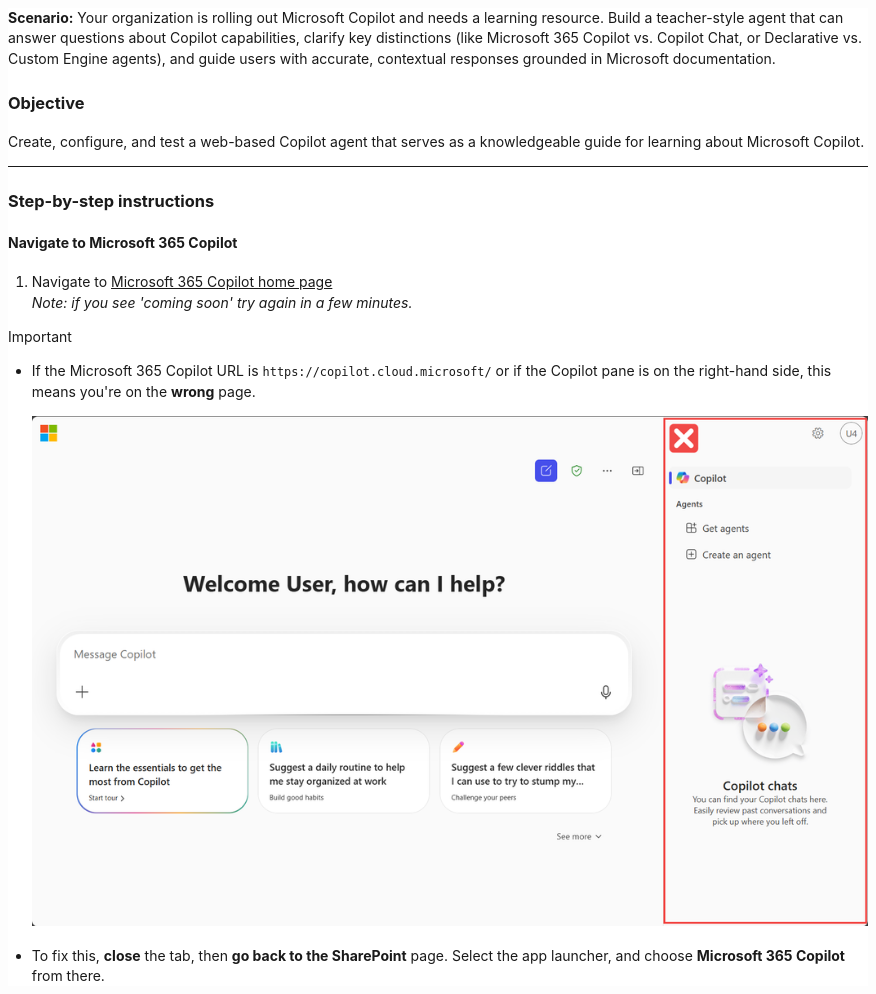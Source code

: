 **Scenario:** Your organization is rolling out Microsoft Copilot and needs a learning resource. Build a teacher-style agent that can answer questions about Copilot capabilities, clarify key distinctions (like Microsoft 365 Copilot vs. Copilot Chat, or Declarative vs. Custom Engine agents), and guide users with accurate, contextual responses grounded in Microsoft documentation.

### Objective

Create, configure, and test a web-based Copilot agent that serves as a knowledgeable guide for learning about Microsoft Copilot.

---

### Step-by-step instructions

#### Navigate to Microsoft 365 Copilot

1. Navigate to [Microsoft 365 Copilot home page](https://m365.cloud.microsoft/chat/?auth=2&home=1)  
   _Note: if you see 'coming soon' try again in a few minutes._

> [!IMPORTANT]
> - If the Microsoft 365 Copilot URL is `https://copilot.cloud.microsoft/` or if the Copilot pane is on the right-hand side, this means you're on the **wrong** page.
> 
>   ![alt text](images/wrong-copilot-page.png)
> 
> - To fix this, **close** the tab, then **go back to the SharePoint** page. Select the app launcher, and choose **Microsoft 365 Copilot** from there.
>